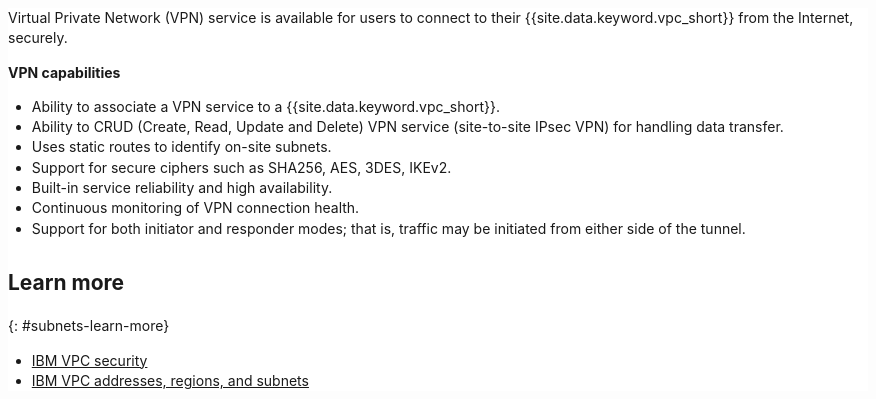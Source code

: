 Virtual Private Network (VPN) service is available for users to connect to their {{site.data.keyword.vpc_short}} from the Internet, securely.

**VPN capabilities**
  * Ability to associate a VPN service to a {{site.data.keyword.vpc_short}}.
  * Ability to CRUD (Create, Read, Update and Delete) VPN service (site-to-site IPsec VPN) for handling data transfer.
  * Uses static routes to identify on-site subnets.
  * Support for secure ciphers such as SHA256, AES, 3DES, IKEv2.
  * Built-in service reliability and high availability.
  * Continuous monitoring of VPN connection health.
  * Support for both initiator and responder modes; that is, traffic may be initiated from either side of the tunnel.

## Learn more
{: #subnets-learn-more}
   * [IBM VPC security](/docs/vpc-on-classic-network?topic=vpc-on-classic-network-security-in-your-ibm-cloud-vpc)
   * [IBM VPC addresses, regions, and subnets](/docs/vpc-on-classic-network?topic=vpc-on-classic-network-working-with-ip-address-ranges-address-prefixes-regions-and-subnets)

